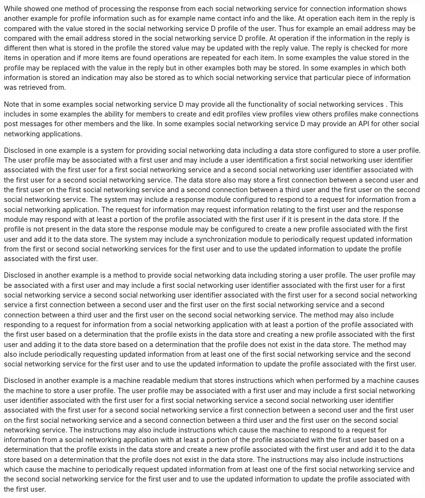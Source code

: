 While showed one method of processing the response from each social networking service for connection information shows another example for profile information such as for example name contact info and the like. At operation each item in the reply is compared with the value stored in the social networking service D profile of the user. Thus for example an email address may be compared with the email address stored in the social networking service D profile. At operation if the information in the reply is different then what is stored in the profile the stored value may be updated with the reply value. The reply is checked for more items in operation and if more items are found operations are repeated for each item. In some examples the value stored in the profile may be replaced with the value in the reply but in other examples both may be stored. In some examples in which both information is stored an indication may also be stored as to which social networking service that particular piece of information was retrieved from.

Note that in some examples social networking service D may provide all the functionality of social networking services . This includes in some examples the ability for members to create and edit profiles view profiles view others profiles make connections post messages for other members and the like. In some examples social networking service D may provide an API for other social networking applications.

Disclosed in one example is a system for providing social networking data including a data store configured to store a user profile. The user profile may be associated with a first user and may include a user identification a first social networking user identifier associated with the first user for a first social networking service and a second social networking user identifier associated with the first user for a second social networking service. The data store also may store a first connection between a second user and the first user on the first social networking service and a second connection between a third user and the first user on the second social networking service. The system may include a response module configured to respond to a request for information from a social networking application. The request for information may request information relating to the first user and the response module may respond with at least a portion of the profile associated with the first user if it is present in the data store. If the profile is not present in the data store the response module may be configured to create a new profile associated with the first user and add it to the data store. The system may include a synchronization module to periodically request updated information from the first or second social networking services for the first user and to use the updated information to update the profile associated with the first user.

Disclosed in another example is a method to provide social networking data including storing a user profile. The user profile may be associated with a first user and may include a first social networking user identifier associated with the first user for a first social networking service a second social networking user identifier associated with the first user for a second social networking service a first connection between a second user and the first user on the first social networking service and a second connection between a third user and the first user on the second social networking service. The method may also include responding to a request for information from a social networking application with at least a portion of the profile associated with the first user based on a determination that the profile exists in the data store and creating a new profile associated with the first user and adding it to the data store based on a determination that the profile does not exist in the data store. The method may also include periodically requesting updated information from at least one of the first social networking service and the second social networking service for the first user and to use the updated information to update the profile associated with the first user.

Disclosed in another example is a machine readable medium that stores instructions which when performed by a machine causes the machine to store a user profile. The user profile may be associated with a first user and may include a first social networking user identifier associated with the first user for a first social networking service a second social networking user identifier associated with the first user for a second social networking service a first connection between a second user and the first user on the first social networking service and a second connection between a third user and the first user on the second social networking service. The instructions may also include instructions which cause the machine to respond to a request for information from a social networking application with at least a portion of the profile associated with the first user based on a determination that the profile exists in the data store and create a new profile associated with the first user and add it to the data store based on a determination that the profile does not exist in the data store. The instructions may also include instructions which cause the machine to periodically request updated information from at least one of the first social networking service and the second social networking service for the first user and to use the updated information to update the profile associated with the first user.
